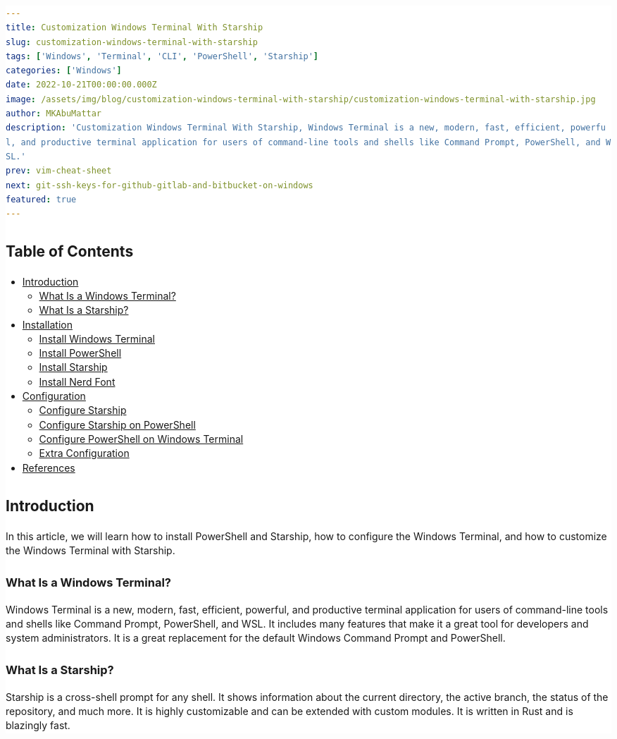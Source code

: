 ```yaml
---
title: Customization Windows Terminal With Starship
slug: customization-windows-terminal-with-starship
tags: ['Windows', 'Terminal', 'CLI', 'PowerShell', 'Starship']
categories: ['Windows']
date: 2022-10-21T00:00:00.000Z
image: /assets/img/blog/customization-windows-terminal-with-starship/customization-windows-terminal-with-starship.jpg
author: MKAbuMattar
description: 'Customization Windows Terminal With Starship, Windows Terminal is a new, modern, fast, efficient, powerful, and productive terminal application for users of command-line tools and shells like Command Prompt, PowerShell, and WSL.'
prev: vim-cheat-sheet
next: git-ssh-keys-for-github-gitlab-and-bitbucket-on-windows
featured: true
---
```


## Table of Contents

- [Introduction](#introduction)
  - [What Is a Windows Terminal?](#what-is-a-windows-terminal)
  - [What Is a Starship?](#what-is-a-starship)
- [Installation](#installation)
  - [Install Windows Terminal](#install-windows-terminal)
  - [Install PowerShell](#install-powershell)
  - [Install Starship](#install-starship)
  - [Install Nerd Font](#install-nerd-font)
- [Configuration](#configuration)
  - [Configure Starship](#configure-starship)
  - [Configure Starship on PowerShell](#configure-starship-on-powershell)
  - [Configure PowerShell on Windows Terminal](#configure-powershell-on-windows-terminal)
  - [Extra Configuration](#extra-configuration)
- [References](#references)

## Introduction

In this article, we will learn how to install PowerShell and Starship, how to configure the Windows Terminal, and how to customize the Windows Terminal with Starship.

### What Is a Windows Terminal?

Windows Terminal is a new, modern, fast, efficient, powerful, and productive terminal application for users of command-line tools and shells like Command Prompt, PowerShell, and WSL. It includes many features that make it a great tool for developers and system administrators. It is a great replacement for the default Windows Command Prompt and PowerShell.

### What Is a Starship?

Starship is a cross-shell prompt for any shell. It shows information about the current directory, the active branch, the status of the repository, and much more. It is highly customizable and can be extended with custom modules. It is written in Rust and is blazingly fast.
